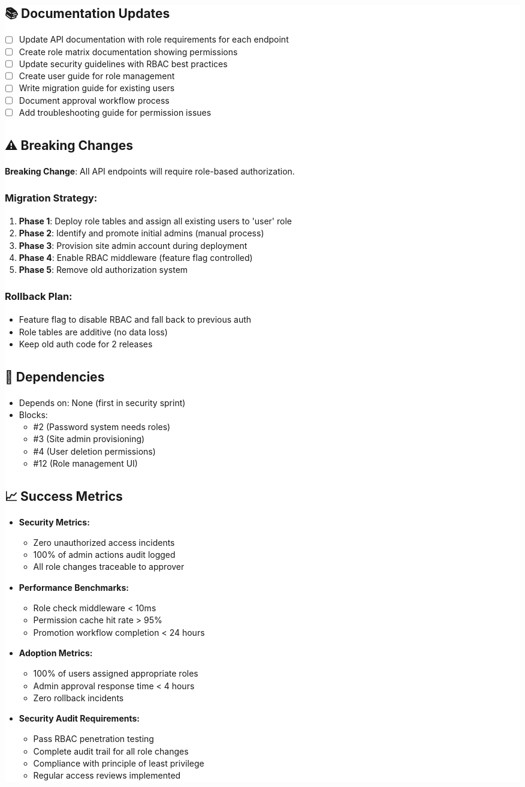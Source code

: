 ## 📚 Documentation Updates
- [ ] Update API documentation with role requirements for each endpoint
- [ ] Create role matrix documentation showing permissions
- [ ] Update security guidelines with RBAC best practices
- [ ] Create user guide for role management
- [ ] Write migration guide for existing users
- [ ] Document approval workflow process
- [ ] Add troubleshooting guide for permission issues

## ⚠️ Breaking Changes
**Breaking Change**: All API endpoints will require role-based authorization.

### Migration Strategy:
1. **Phase 1**: Deploy role tables and assign all existing users to 'user' role
2. **Phase 2**: Identify and promote initial admins (manual process)
3. **Phase 3**: Provision site admin account during deployment
4. **Phase 4**: Enable RBAC middleware (feature flag controlled)
5. **Phase 5**: Remove old authorization system

### Rollback Plan:
- Feature flag to disable RBAC and fall back to previous auth
- Role tables are additive (no data loss)
- Keep old auth code for 2 releases

## 🔗 Dependencies
- Depends on: None (first in security sprint)
- Blocks: 
  - #2 (Password system needs roles)
  - #3 (Site admin provisioning)
  - #4 (User deletion permissions)
  - #12 (Role management UI)

## 📈 Success Metrics
- **Security Metrics:**
  - Zero unauthorized access incidents
  - 100% of admin actions audit logged
  - All role changes traceable to approver
  
- **Performance Benchmarks:**
  - Role check middleware < 10ms
  - Permission cache hit rate > 95%
  - Promotion workflow completion < 24 hours
  
- **Adoption Metrics:**
  - 100% of users assigned appropriate roles
  - Admin approval response time < 4 hours
  - Zero rollback incidents

- **Security Audit Requirements:**
  - Pass RBAC penetration testing
  - Complete audit trail for all role changes
  - Compliance with principle of least privilege
  - Regular access reviews implemented

